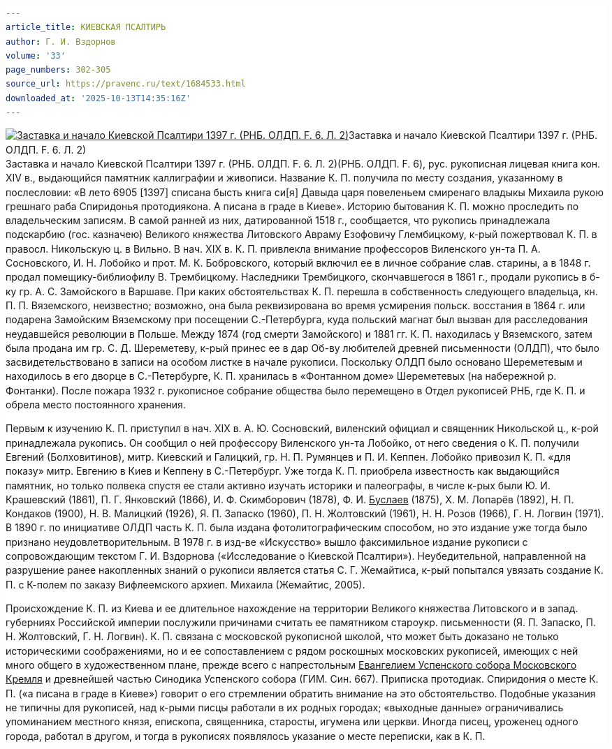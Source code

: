 ```yaml
---
article_title: КИЕВСКАЯ ПСАЛТИРЬ
author: Г. И. Вздорнов
volume: '33'
page_numbers: 302-305
source_url: https://pravenc.ru/text/1684533.html
downloaded_at: '2025-10-13T14:35:16Z'
---
```


[![Заставка и начало Киевской Псалтири 1397 г. (РНБ. ОЛДП. F. 6. Л. 2)](https://pravenc.ru/data/2014/03/03/1234148551/i200.jpg "Кликните для увеличения картинки")](https://pravenc.ru/data/2014/03/03/1234148551/i400.jpg)Заставка и начало Киевской Псалтири 1397 г. (РНБ. ОЛДП. F. 6. Л. 2)  
Заставка и начало Киевской Псалтири 1397 г. (РНБ. ОЛДП. F. 6. Л. 2)(РНБ. ОЛДП. F. 6), рус. рукописная лицевая книга кон. XIV в., выдающийся памятник каллиграфии и живописи. Название К. П. получила по месту создания, указанному в послесловии: «В лето 6905 [1397] списана бысть книга си[я] Давыда царя повеленьем смиренаго владыкы Михаила рукою грешнаго раба Спиридонья протодиякона. А писана в граде в Киеве». Историю бытования К. П. можно проследить по владельческим записям. В самой ранней из них, датированной 1518 г., сообщается, что рукопись принадлежала подскарбию (гос. казначею) Великого княжества Литовского Авраму Езофовичу Глембицкому, к-рый пожертвовал К. П. в правосл. Никольскую ц. в Вильно. В нач. XIX в. К. П. привлекла внимание профессоров Виленского ун-та П. А. Сосновского, И. Н. Лобойко и прот. М. К. Бобровского, который включил ее в личное собрание слав. старины, а в 1848 г. продал помещику-библиофилу В. Трембицкому. Наследники Трембицкого, скончавшегося в 1861 г., продали рукопись в б-ку гр. А. С. Замойского в Варшаве. При каких обстоятельствах К. П. перешла в собственность следующего владельца, кн. П. П. Вяземского, неизвестно; возможно, она была реквизирована во время усмирения польск. восстания в 1864 г. или подарена Замойским Вяземскому при посещении С.-Петербурга, куда польский магнат был вызван для расследования неудавшейся революции в Польше. Между 1874 (год смерти Замойского) и 1881 гг. К. П. находилась у Вяземского, затем была продана им гр. С. Д. Шереметеву, к-рый принес ее в дар Об-ву любителей древней письменности (ОЛДП), что было засвидетельствовано в записи на особом листке в начале рукописи. Поскольку ОЛДП было основано Шереметевым и находилось в его дворце в С.-Петербурге, К. П. хранилась в «Фонтанном доме» Шереметевых (на набережной р. Фонтанки). После пожара 1932 г. рукописное собрание общества было перемещено в Отдел рукописей РНБ, где К. П. и обрела место постоянного хранения.

Первым к изучению К. П. приступил в нач. XIX в. А. Ю. Сосновский, виленский официал и священник Никольской ц., к-рой принадлежала рукопись. Он сообщил о ней профессору Виленского ун-та Лобойко, от него сведения о К. П. получили Евгений (Болховитинов), митр. Киевский и Галицкий, гр. Н. П. Румянцев и П. И. Кеппен. Лобойко привозил К. П. «для показу» митр. Евгению в Киев и Кеппену в С.-Петербург. Уже тогда К. П. приобрела известность как выдающийся памятник, но только полвека спустя ее стали активно изучать историки и палеографы, в числе к-рых были Ю. И. Крашевский (1861), П. Г. Янковский (1866), И. Ф. Скимборович (1878), Ф. И. [Буслаев](https://pravenc.ru/text/Буслаев.html) (1875), Х. М. Лопарёв (1892), Н. П. Кондаков (1900), Н. В. Малицкий (1926), Я. П. Запаско (1960), П. Н. Жолтовский (1961), Н. Н. Розов (1966), Г. Н. Логвин (1971). В 1890 г. по инициативе ОЛДП часть К. П. была издана фотолитографическим способом, но это издание уже тогда было признано неудовлетворительным. В 1978 г. в изд-ве «Искусство» вышло факсимильное издание рукописи с сопровождающим текстом Г. И. Вздорнова («Исследование о Киевской Псалтири»). Неубедительной, направленной на разрушение ранее накопленных знаний о рукописи является статья С. Г. Жемайтиса, к-рый попытался увязать создание К. П. с К-полем по заказу Вифлеемского архиеп. Михаила (Жемайтис, 2005).

Происхождение К. П. из Киева и ее длительное нахождение на территории Великого княжества Литовского и в запад. губерниях Российской империи послужили причинами считать ее памятником староукр. письменности (Я. П. Запаско, П. Н. Жолтовский, Г. Н. Логвин). К. П. связана с московской рукописной школой, что может быть доказано не только историческими соображениями, но и ее сопоставлением с рядом роскошных московских рукописей, имеющих с ней много общего в художественном плане, прежде всего с напрестольным [Евангелием Успенского собора Московского Кремля](<https://pravenc.ru/text/Евангелием Успенского собора Московского Кремля.html>) и древнейшей частью Синодика Успенского собора (ГИМ. Син. 667). Приписка протодиак. Спиридония о месте К. П. («а писана в граде в Киеве») говорит о его стремлении обратить внимание на это обстоятельство. Подобные указания не типичны для рукописей, над к-рыми писцы работали в их родных городах; «выходные данные» ограничивались упоминанием местного князя, епископа, священника, старосты, игумена или церкви. Иногда писец, уроженец одного города, работал в другом, и тогда в рукописях появлялось указание о месте переписки, как в К. П.
